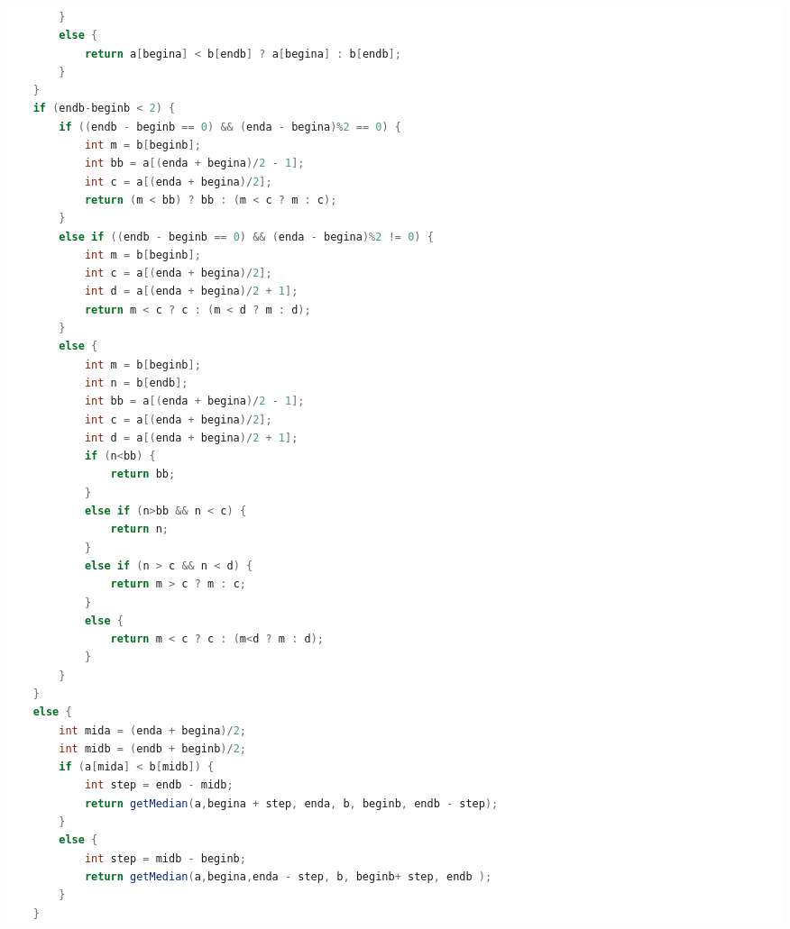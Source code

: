 ```java
        }
        else {
            return a[begina] < b[endb] ? a[begina] : b[endb];
        }
    }
    if (endb-beginb < 2) {
        if ((endb - beginb == 0) && (enda - begina)%2 == 0) {
            int m = b[beginb];
            int bb = a[(enda + begina)/2 - 1];
            int c = a[(enda + begina)/2];
            return (m < bb) ? bb : (m < c ? m : c);
        }
        else if ((endb - beginb == 0) && (enda - begina)%2 != 0) {
            int m = b[beginb];
            int c = a[(enda + begina)/2];
            int d = a[(enda + begina)/2 + 1];
            return m < c ? c : (m < d ? m : d);
        }
        else {
            int m = b[beginb];
            int n = b[endb];
            int bb = a[(enda + begina)/2 - 1];
            int c = a[(enda + begina)/2];
            int d = a[(enda + begina)/2 + 1];
            if (n<bb) {
                return bb;
            }
            else if (n>bb && n < c) {
                return n;
            }
            else if (n > c && n < d) {
                return m > c ? m : c;
            }
            else {
                return m < c ? c : (m<d ? m : d);
            }
        }
    }
    else {
        int mida = (enda + begina)/2;
        int midb = (endb + beginb)/2;
        if (a[mida] < b[midb]) {
            int step = endb - midb;
            return getMedian(a,begina + step, enda, b, beginb, endb - step);
        }
        else {
            int step = midb - beginb;
            return getMedian(a,begina,enda - step, b, beginb+ step, endb );
        }
    }
```
